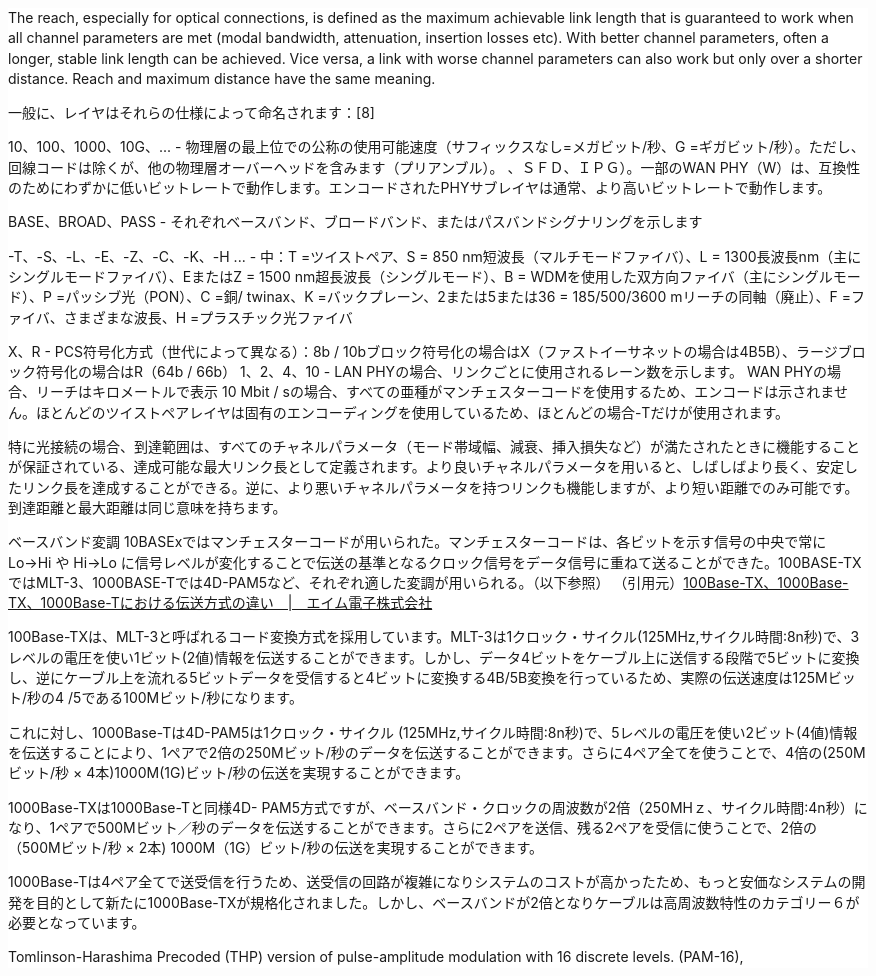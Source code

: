 The reach, especially for optical connections, is defined as the maximum achievable link length that is guaranteed to work when all channel parameters are met (modal bandwidth, attenuation, insertion losses etc). With better channel parameters, often a longer, stable link length can be achieved. Vice versa, a link with worse channel parameters can also work but only over a shorter distance. Reach and maximum distance have the same meaning.


一般に、レイヤはそれらの仕様によって命名されます：[8]

10、100、1000、10G、...  - 物理層の最上位での公称の使用可能速度（サフィックスなし=メガビット/秒、G =ギガビット/秒）。ただし、回線コードは除くが、他の物理層オーバーヘッドを含みます（プリアンブル）。 、ＳＦＤ、ＩＰＧ）。一部のWAN PHY（W）は、互換性のためにわずかに低いビットレートで動作します。エンコードされたPHYサブレイヤは通常、より高いビットレートで動作します。

BASE、BROAD、PASS  - それぞれベースバンド、ブロードバンド、またはパスバンドシグナリングを示します

-T、-S、-L、-E、-Z、-C、-K、-H ...  - 中：T =ツイストペア、S = 850 nm短波長（マルチモードファイバ）、L = 1300長波長nm（主にシングルモードファイバ）、EまたはZ = 1500 nm超長波長（シングルモード）、B = WDMを使用した双方向ファイバ（主にシングルモード）、P =パッシブ光（PON）、C =銅/ twinax、K =バックプレーン、2または5または36 = 185/500/3600 mリーチの同軸（廃止）、F =ファイバ、さまざまな波長、H =プラスチック光ファイバ

X、R  -  PCS符号化方式（世代によって異なる）：8b / 10bブロック符号化の場合はX（ファストイーサネットの場合は4B5B）、ラージブロック符号化の場合はR（64b / 66b）
1、2、4、10  -  LAN PHYの場合、リンクごとに使用されるレーン数を示します。 WAN PHYの場合、リーチはキロメートルで表示
10 Mbit / sの場合、すべての亜種がマンチェスターコードを使用するため、エンコードは示されません。ほとんどのツイストペアレイヤは固有のエンコーディングを使用しているため、ほとんどの場合-Tだけが使用されます。

特に光接続の場合、到達範囲は、すべてのチャネルパラメータ（モード帯域幅、減衰、挿入損失など）が満たされたときに機能することが保証されている、達成可能な最大リンク長として定義されます。より良いチャネルパラメータを用いると、しばしばより長く、安定したリンク長を達成することができる。逆に、より悪いチャネルパラメータを持つリンクも機能しますが、より短い距離でのみ可能です。到達距離と最大距離は同じ意味を持ちます。


ベースバンド変調
10BASExではマンチェスターコードが用いられた。マンチェスターコードは、各ビットを示す信号の中央で常に Lo→Hi や Hi→Lo に信号レベルが変化することで伝送の基準となるクロック信号をデータ信号に重ねて送ることができた。100BASE-TXではMLT-3、1000BASE-Tでは4D-PAM5など、それぞれ適した変調が用いられる。（以下参照）
（引用元）[100Base-TX、1000Base-TX、1000Base-Tにおける伝送方式の違い　|　エイム電子株式会社](http://www.aim-ele.co.jp/tech/metal-tech6/)

100Base-TXは、MLT-3と呼ばれるコード変換方式を採用しています。MLT-3は1クロック・サイクル(125MHz,サイクル時間:8n秒)で、3レベルの電圧を使い1ビット(2値)情報を伝送することができます。しかし、データ4ビットをケーブル上に送信する段階で5ビットに変換し、逆にケーブル上を流れる5ビットデータを受信すると4ビットに変換する4B/5B変換を行っているため、実際の伝送速度は125Mビット/秒の4 /5である100Mビット/秒になります。

これに対し、1000Base-Tは4D-PAM5は1クロック・サイクル (125MHz,サイクル時間:8n秒)で、5レベルの電圧を使い2ビット(4値)情報を伝送することにより、1ペアで2倍の250Mビット/秒のデータを伝送することができます。さらに4ペア全てを使うことで、4倍の(250Mビット/秒 × 4本)1000M(1G)ビット/秒の伝送を実現することができます。

1000Base-TXは1000Base-Tと同様4D- PAM5方式ですが、ベースバンド・クロックの周波数が2倍（250MHｚ、サイクル時間:4n秒）になり、1ペアで500Mビット／秒のデータを伝送することができます。さらに2ペアを送信、残る2ペアを受信に使うことで、2倍の（500Mビット/秒 × 2本) 1000M（1G）ビット/秒の伝送を実現することができます。

1000Base-Tは4ペア全てで送受信を行うため、送受信の回路が複雑になりシステムのコストが高かったため、もっと安価なシステムの開発を目的として新たに1000Base-TXが規格化されました。しかし、ベースバンドが2倍となりケーブルは高周波数特性のカテゴリー６が必要となっています。

 Tomlinson-Harashima Precoded (THP) version of pulse-amplitude modulation with 16 discrete levels. (PAM-16),
